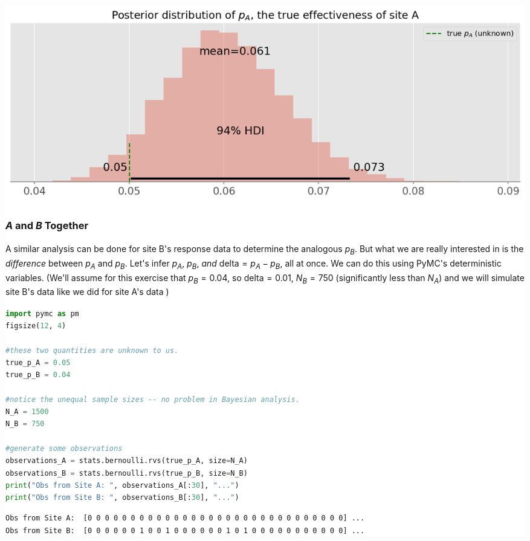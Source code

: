


    
![png](output_61_1.png)
    



### *A* and *B* Together

A similar analysis can be done for site B's response data to determine the analogous $p_B$. But what we are really interested in is the *difference* between $p_A$ and $p_B$. Let's infer $p_A$, $p_B$, *and* $\text{delta} = p_A - p_B$, all at once. We can do this using PyMC's deterministic variables. (We'll assume for this exercise that $p_B = 0.04$, so $\text{delta} = 0.01$, $N_B = 750$ (significantly less than $N_A$) and we will simulate site B's data like we did for site A's data )


```python
import pymc as pm
figsize(12, 4)

#these two quantities are unknown to us.
true_p_A = 0.05
true_p_B = 0.04

#notice the unequal sample sizes -- no problem in Bayesian analysis.
N_A = 1500
N_B = 750

#generate some observations
observations_A = stats.bernoulli.rvs(true_p_A, size=N_A)
observations_B = stats.bernoulli.rvs(true_p_B, size=N_B)
print("Obs from Site A: ", observations_A[:30], "...")
print("Obs from Site B: ", observations_B[:30], "...")
```

    Obs from Site A:  [0 0 0 0 0 0 0 0 0 0 0 0 0 0 0 0 0 0 0 0 0 0 0 0 0 0 0 0 0 0] ...
    Obs from Site B:  [0 0 0 0 0 0 1 0 0 1 0 0 0 0 0 0 1 0 1 0 0 0 0 0 0 0 0 0 0 0] ...
